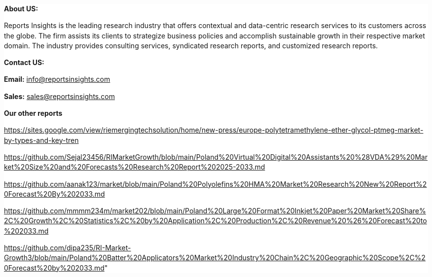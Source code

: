 <strong><strong>About US</strong>:</strong>

Reports Insights is the leading research industry that offers contextual and data-centric research services to its customers across the globe. The firm assists its clients to strategize business policies and accomplish sustainable growth in their respective market domain. The industry provides consulting services, syndicated research reports, and customized research reports.

<strong>Contact US:</strong>

<p class=><b>Email:</b> <a href=mailto:info@reportsinsights.com>info@reportsinsights.com</a></p>
<p class=><b>Sales:</b> <a href=mailto:sales@reportsinsights.com>sales@reportsinsights.com</a></p>

<strong>Our other reports</strong>

<a href=https://sites.google.com/view/riemergingtechsolution/home/new-press/europe-polytetramethylene-ether-glycol-ptmeg-market-by-types-and-key-tren>https://sites.google.com/view/riemergingtechsolution/home/new-press/europe-polytetramethylene-ether-glycol-ptmeg-market-by-types-and-key-tren</a>

<a href=https://github.com/Sejal23456/RIMarketGrowth/blob/main/Poland%20Virtual%20Digital%20Assistants%20%28VDA%29%20Market%20Size%20and%20Forecasts%20Research%20Report%202025-2033.md>https://github.com/Sejal23456/RIMarketGrowth/blob/main/Poland%20Virtual%20Digital%20Assistants%20%28VDA%29%20Market%20Size%20and%20Forecasts%20Research%20Report%202025-2033.md</a>

<a href=https://github.com/aanak123/market/blob/main/Poland%20Polyolefins%20HMA%20Market%20Research%20New%20Report%20Forecast%20By%202033.md>https://github.com/aanak123/market/blob/main/Poland%20Polyolefins%20HMA%20Market%20Research%20New%20Report%20Forecast%20By%202033.md</a>

<a href=https://github.com/mmmm234m/market202/blob/main/Poland%20Large%20Format%20Inkjet%20Paper%20Market%20Share%2C%20Growth%2C%20Statistics%2C%20by%20Application%2C%20Production%2C%20Revenue%20%26%20Forecast%20to%202033.md>https://github.com/mmmm234m/market202/blob/main/Poland%20Large%20Format%20Inkjet%20Paper%20Market%20Share%2C%20Growth%2C%20Statistics%2C%20by%20Application%2C%20Production%2C%20Revenue%20%26%20Forecast%20to%202033.md</a>

<a href=https://github.com/dipa235/RI-Market-Growth3/blob/main/Poland%20Batter%20Applicators%20Market%20Industry%20Chain%2C%20Geographic%20Scope%2C%20Forecast%20by%202033.md>https://github.com/dipa235/RI-Market-Growth3/blob/main/Poland%20Batter%20Applicators%20Market%20Industry%20Chain%2C%20Geographic%20Scope%2C%20Forecast%20by%202033.md</a>"

